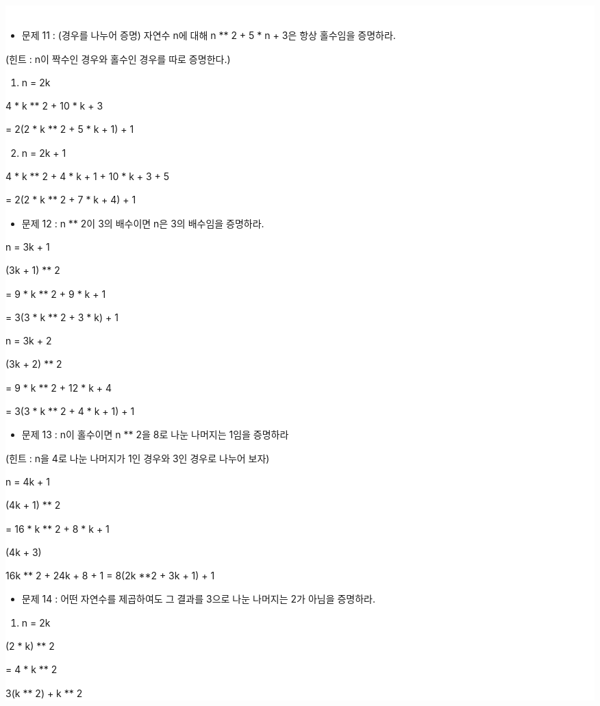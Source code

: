 ​						



- 문제 11 : (경우를 나누어 증명) 자연수 n에 대해 n ** 2 + 5 * n + 3은 항상 홀수임을 증명하라.

(힌트 :  n이 짝수인 경우와 홀수인 경우를 따로 증명한다.)

1. n = 2k

4 * k ** 2 + 10 * k + 3

= 2(2 * k ** 2 + 5 * k + 1) + 1

2. n = 2k + 1

4 * k ** 2 + 4 * k + 1 + 10 * k  + 3 + 5

= 2(2 * k ** 2 + 7 * k + 4) + 1



- 문제 12 : n ** 2이 3의 배수이면 n은 3의 배수임을 증명하라.

n = 3k + 1 

(3k + 1) ** 2 

= 9 * k ** 2 + 9 * k + 1

= 3(3 * k ** 2 + 3 * k) + 1

n = 3k + 2

(3k + 2) ** 2

= 9 * k ** 2 + 12 * k + 4

= 3(3 * k ** 2 + 4 * k + 1) + 1



- 문제 13 : n이 홀수이면 n ** 2을 8로 나눈 나머지는 1임을 증명하라

(힌트 : n을 4로 나눈 나머지가 1인 경우와 3인 경우로 나누어 보자)

n = 4k + 1

(4k + 1) ** 2

= 16 * k ** 2 + 8 * k + 1

(4k + 3)

16k ** 2 + 24k + 8 + 1 = 8(2k **2 + 3k + 1) + 1



- 문제 14 : 어떤 자연수를 제곱하여도 그 결과를 3으로 나눈 나머지는 2가 아님을 증명하라.

1. n = 2k

(2 * k) ** 2

= 4 * k ** 2

3(k ** 2) + k ** 2
